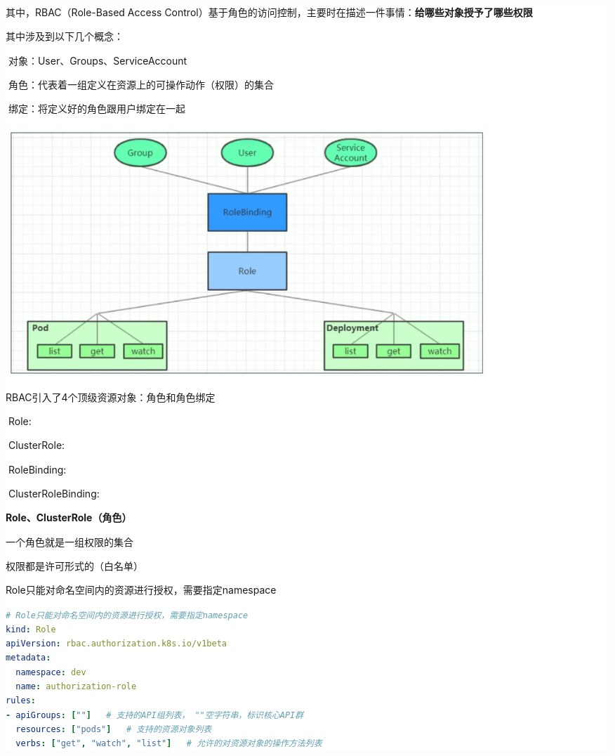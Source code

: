 

其中，RBAC（Role-Based Access Control）基于角色的访问控制，主要时在描述一件事情：**给哪些对象授予了哪些权限**

其中涉及到以下几个概念：

​	对象：User、Groups、ServiceAccount

​	角色：代表着一组定义在资源上的可操作动作（权限）的集合

​	绑定：将定义好的角色跟用户绑定在一起

<img src="../assets/img/image-20210708152642406.png" alt="image-20210708152642406" style="zoom:67%;" />



RBAC引入了4个顶级资源对象：角色和角色绑定

​	Role:

​	ClusterRole:

​	RoleBinding:

​	ClusterRoleBinding:



**Role、ClusterRole（角色）**

一个角色就是一组权限的集合

权限都是许可形式的（白名单）

Role只能对命名空间内的资源进行授权，需要指定namespace

```yaml
# Role只能对命名空间内的资源进行授权，需要指定namespace
kind: Role
apiVersion: rbac.authorization.k8s.io/v1beta
metadata:
  namespace: dev
  name: authorization-role
rules: 
- apiGroups: [""]	# 支持的API组列表， ""空字符串，标识核心API群
  resources: ["pods"]	# 支持的资源对象列表
  verbs: ["get", "watch", "list"]	# 允许的对资源对象的操作方法列表
```
